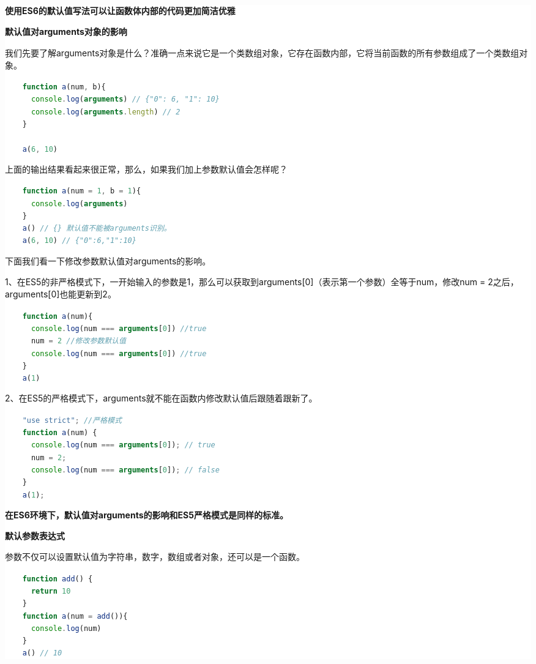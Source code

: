 **使用ES6的默认值写法可以让函数体内部的代码更加简洁优雅**

**默认值对arguments对象的影响**

我们先要了解arguments对象是什么？准确一点来说它是一个类数组对象，它存在函数内部，它将当前函数的所有参数组成了一个类数组对象。

```javascript
    function a(num, b){
      console.log(arguments) // {"0": 6, "1": 10}
      console.log(arguments.length) // 2
    }
    
    a(6, 10) 
```

上面的输出结果看起来很正常，那么，如果我们加上参数默认值会怎样呢？

```javascript
    function a(num = 1, b = 1){
      console.log(arguments)
    }
    a() // {} 默认值不能被arguments识别。
    a(6, 10) // {"0":6,"1":10}
```

下面我们看一下修改参数默认值对arguments的影响。

1、在ES5的非严格模式下，一开始输入的参数是1，那么可以获取到arguments[0]（表示第一个参数）全等于num，修改num = 2之后，arguments[0]也能更新到2。

```javascript
    function a(num){
      console.log(num === arguments[0]) //true
      num = 2 //修改参数默认值
      console.log(num === arguments[0]) //true
    }
    a(1)
```

2、在ES5的严格模式下，arguments就不能在函数内修改默认值后跟随着跟新了。

```javascript
    "use strict"; //严格模式   
    function a(num) {
      console.log(num === arguments[0]); // true
      num = 2;
      console.log(num === arguments[0]); // false
    }
    a(1);
```

**在ES6环境下，默认值对arguments的影响和ES5严格模式是同样的标准。**

**默认参数表达式**

参数不仅可以设置默认值为字符串，数字，数组或者对象，还可以是一个函数。

```javascript
    function add() {
      return 10
    }
    function a(num = add()){
      console.log(num)
    }
    a() // 10
```
